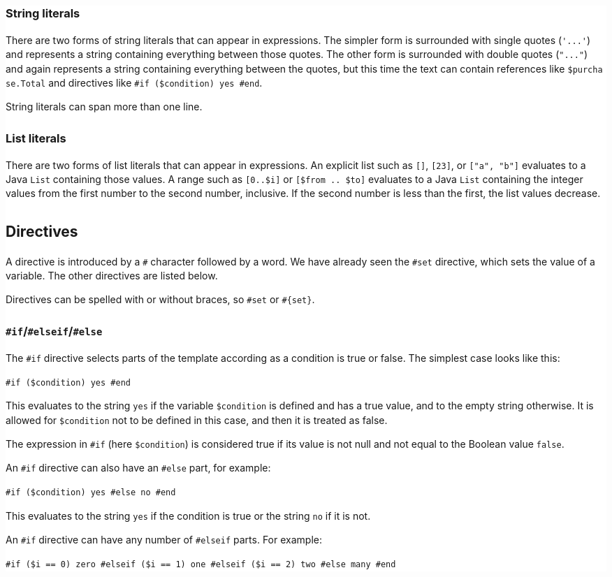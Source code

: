 ### String literals

There are two forms of string literals that can appear in expressions. The
simpler form is surrounded with single quotes (`'...'`) and represents a string
containing everything between those quotes. The other form is surrounded with
double quotes (`"..."`) and again represents a string containing everything
between the quotes, but this time the text can contain references like
`$purchase.Total` and directives like `#if ($condition) yes #end`.

String literals can span more than one line.

### List literals

There are two forms of list literals that can appear in expressions. An explicit
list such as `[]`, `[23]`, or `["a", "b"]` evaluates to a Java `List` containing
those values. A range such as `[0..$i]` or `[$from .. $to]` evaluates to a Java
`List` containing the integer values from the first number to the second number,
inclusive. If the second number is less than the first, the list values
decrease.

## Directives

A directive is introduced by a `#` character followed by a word. We have already
seen the `#set` directive, which sets the value of a variable. The other
directives are listed below.

Directives can be spelled with or without braces, so `#set` or `#{set}`.

### `#if`/`#elseif`/`#else`

The `#if` directive selects parts of the template according as a condition is
true or false. The simplest case looks like this:

```
#if ($condition) yes #end
```

This evaluates to the string `yes` if the variable `$condition` is defined and
has a true value, and to the empty string otherwise. It is allowed for
`$condition` not to be defined in this case, and then it is treated as false.

The expression in `#if` (here `$condition`) is considered true if its value is
not null and not equal to the Boolean value `false`.

An `#if` directive can also have an `#else` part, for example:

```
#if ($condition) yes #else no #end
```

This evaluates to the string `yes` if the condition is true or the string `no`
if it is not.

An `#if` directive can have any number of `#elseif` parts. For example:

```
#if ($i == 0) zero #elseif ($i == 1) one #elseif ($i == 2) two #else many #end
```


[VelocityHacks]: https://github.com/google/auto/blob/ca2384d5ad15a0c761b940384083cf5c50c6e839/value/src/main/java/com/google/auto/value/processor/TemplateVars.java#L54
[AutoValue]: https://github.com/google/auto/tree/main/value